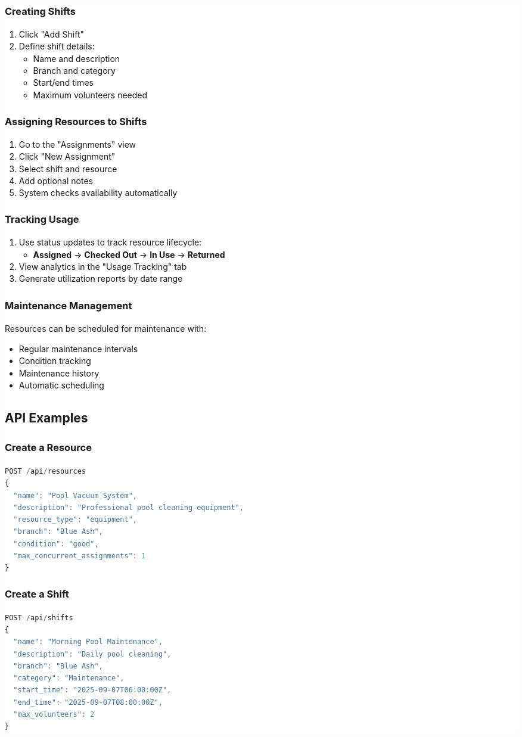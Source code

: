 ### Creating Shifts
1. Click "Add Shift" 
2. Define shift details:
   - Name and description
   - Branch and category
   - Start/end times
   - Maximum volunteers needed

### Assigning Resources to Shifts
1. Go to the "Assignments" view
2. Click "New Assignment"
3. Select shift and resource
4. Add optional notes
5. System checks availability automatically

### Tracking Usage
1. Use status updates to track resource lifecycle:
   - **Assigned** → **Checked Out** → **In Use** → **Returned**
2. View analytics in the "Usage Tracking" tab
3. Generate utilization reports by date range

### Maintenance Management
Resources can be scheduled for maintenance with:
- Regular maintenance intervals
- Condition tracking
- Maintenance history
- Automatic scheduling

## API Examples

### Create a Resource
```javascript
POST /api/resources
{
  "name": "Pool Vacuum System",
  "description": "Professional pool cleaning equipment",
  "resource_type": "equipment",
  "branch": "Blue Ash",
  "condition": "good",
  "max_concurrent_assignments": 1
}
```

### Create a Shift  
```javascript
POST /api/shifts
{
  "name": "Morning Pool Maintenance", 
  "description": "Daily pool cleaning",
  "branch": "Blue Ash",
  "category": "Maintenance",
  "start_time": "2025-09-07T06:00:00Z",
  "end_time": "2025-09-07T08:00:00Z",
  "max_volunteers": 2
}
```
